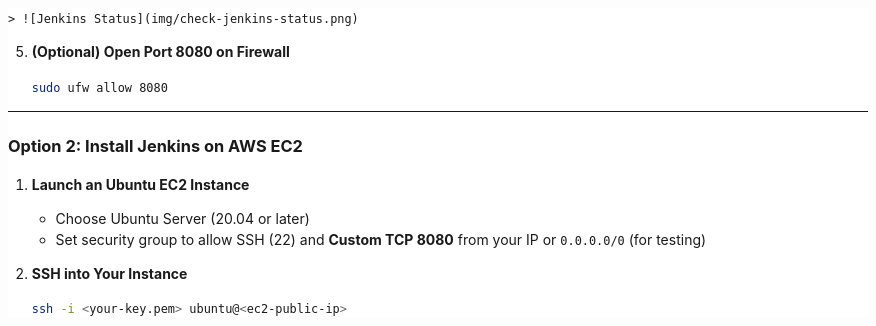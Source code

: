     > ![Jenkins Status](img/check-jenkins-status.png)

5. **(Optional) Open Port 8080 on Firewall**
    ```bash
    sudo ufw allow 8080
    ```

---

### Option 2: Install Jenkins on AWS EC2

1. **Launch an Ubuntu EC2 Instance**
    - Choose Ubuntu Server (20.04 or later)
    - Set security group to allow SSH (22) and **Custom TCP 8080** from your IP or `0.0.0.0/0` (for testing)

2. **SSH into Your Instance**
    ```bash
    ssh -i <your-key.pem> ubuntu@<ec2-public-ip>
    ```
